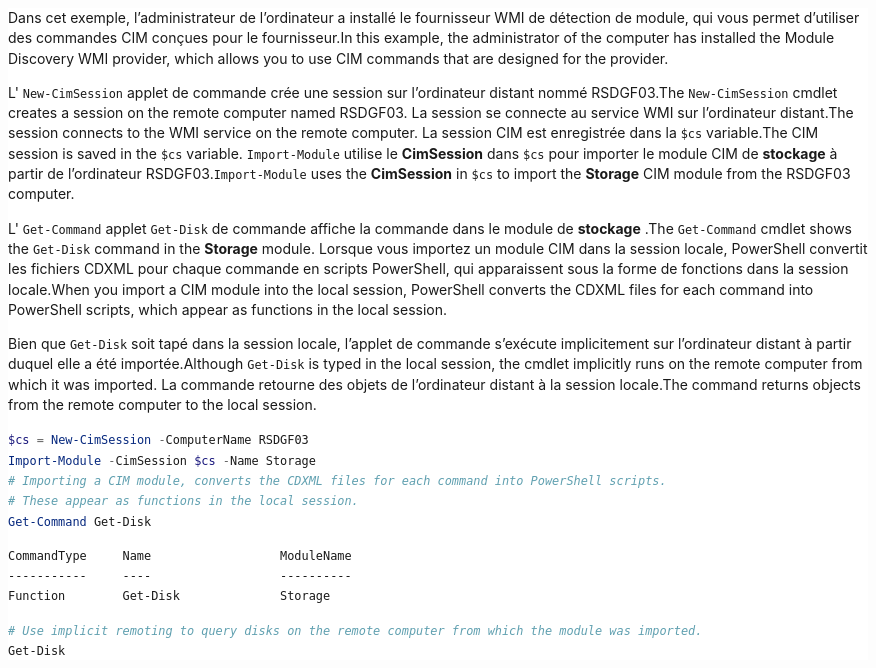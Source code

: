 <span data-ttu-id="49ce7-223">Dans cet exemple, l’administrateur de l’ordinateur a installé le fournisseur WMI de détection de module, qui vous permet d’utiliser des commandes CIM conçues pour le fournisseur.</span><span class="sxs-lookup"><span data-stu-id="49ce7-223">In this example, the administrator of the computer has installed the Module Discovery WMI provider, which allows you to use CIM commands that are designed for the provider.</span></span>

<span data-ttu-id="49ce7-224">L' `New-CimSession` applet de commande crée une session sur l’ordinateur distant nommé RSDGF03.</span><span class="sxs-lookup"><span data-stu-id="49ce7-224">The `New-CimSession` cmdlet creates a session on the remote computer named RSDGF03.</span></span> <span data-ttu-id="49ce7-225">La session se connecte au service WMI sur l’ordinateur distant.</span><span class="sxs-lookup"><span data-stu-id="49ce7-225">The session connects to the WMI service on the remote computer.</span></span> <span data-ttu-id="49ce7-226">La session CIM est enregistrée dans la `$cs` variable.</span><span class="sxs-lookup"><span data-stu-id="49ce7-226">The CIM session is saved in the `$cs` variable.</span></span>
<span data-ttu-id="49ce7-227">`Import-Module` utilise le **CimSession** dans `$cs` pour importer le module CIM de **stockage** à partir de l’ordinateur RSDGF03.</span><span class="sxs-lookup"><span data-stu-id="49ce7-227">`Import-Module` uses the **CimSession** in `$cs` to import the **Storage** CIM module from the RSDGF03 computer.</span></span>

<span data-ttu-id="49ce7-228">L' `Get-Command` applet `Get-Disk` de commande affiche la commande dans le module de **stockage** .</span><span class="sxs-lookup"><span data-stu-id="49ce7-228">The `Get-Command` cmdlet shows the `Get-Disk` command in the **Storage** module.</span></span> <span data-ttu-id="49ce7-229">Lorsque vous importez un module CIM dans la session locale, PowerShell convertit les fichiers CDXML pour chaque commande en scripts PowerShell, qui apparaissent sous la forme de fonctions dans la session locale.</span><span class="sxs-lookup"><span data-stu-id="49ce7-229">When you import a CIM module into the local session, PowerShell converts the CDXML files for each command into PowerShell scripts, which appear as functions in the local session.</span></span>

<span data-ttu-id="49ce7-230">Bien que `Get-Disk` soit tapé dans la session locale, l’applet de commande s’exécute implicitement sur l’ordinateur distant à partir duquel elle a été importée.</span><span class="sxs-lookup"><span data-stu-id="49ce7-230">Although `Get-Disk` is typed in the local session, the cmdlet implicitly runs on the remote computer from which it was imported.</span></span> <span data-ttu-id="49ce7-231">La commande retourne des objets de l’ordinateur distant à la session locale.</span><span class="sxs-lookup"><span data-stu-id="49ce7-231">The command returns objects from the remote computer to the local session.</span></span>

```powershell
$cs = New-CimSession -ComputerName RSDGF03
Import-Module -CimSession $cs -Name Storage
# Importing a CIM module, converts the CDXML files for each command into PowerShell scripts.
# These appear as functions in the local session.
Get-Command Get-Disk
```

```Output
CommandType     Name                  ModuleName
-----------     ----                  ----------
Function        Get-Disk              Storage
```

```powershell
# Use implicit remoting to query disks on the remote computer from which the module was imported.
Get-Disk
```
